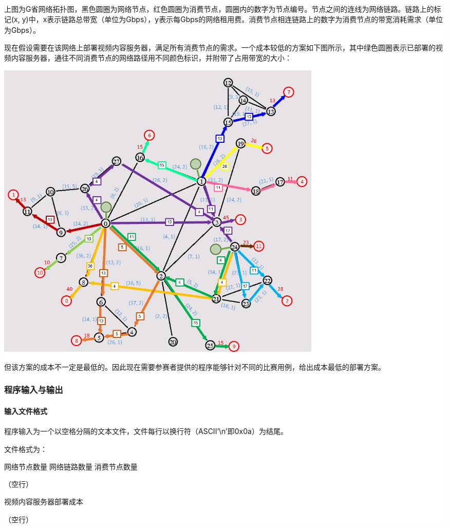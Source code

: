上图为G省网络拓扑图，黑色圆圈为网络节点，红色圆圈为消费节点，圆圈内的数字为节点编号。节点之间的连线为网络链路。链路上的标记(x, y)中，x表示链路总带宽（单位为Gbps），y表示每Gbps的网络租用费。消费节点相连链路上的数字为消费节点的带宽消耗需求（单位为Gbps）。

现在假设需要在该网络上部署视频内容服务器，满足所有消费节点的需求。一个成本较低的方案如下图所示，其中绿色圆圈表示已部署的视频内容服务器，通往不同消费节点的网络路径用不同颜色标识，并附带了占用带宽的大小：

![](detail_02.png)

但该方案的成本不一定是最低的。因此现在需要参赛者提供的程序能够针对不同的比赛用例，给出成本最低的部署方案。


### 程序输入与输出

#### 输入文件格式

程序输入为一个以空格分隔的文本文件，文件每行以换行符（ASCII’\n’即0x0a）为结尾。 



文件格式为：

网络节点数量 网络链路数量 消费节点数量

（空行）

视频内容服务器部署成本

（空行）
